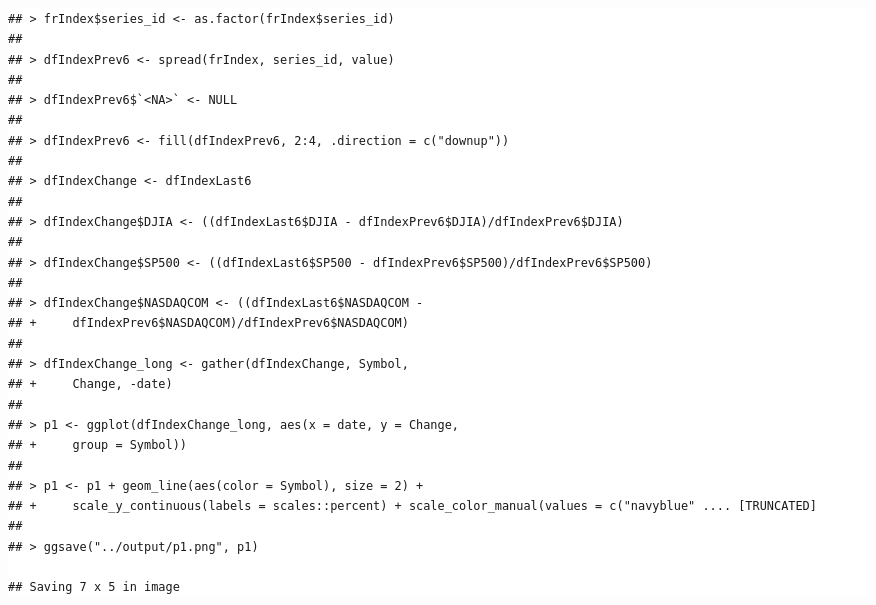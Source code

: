     ## > frIndex$series_id <- as.factor(frIndex$series_id)
    ## 
    ## > dfIndexPrev6 <- spread(frIndex, series_id, value)
    ## 
    ## > dfIndexPrev6$`<NA>` <- NULL
    ## 
    ## > dfIndexPrev6 <- fill(dfIndexPrev6, 2:4, .direction = c("downup"))
    ## 
    ## > dfIndexChange <- dfIndexLast6
    ## 
    ## > dfIndexChange$DJIA <- ((dfIndexLast6$DJIA - dfIndexPrev6$DJIA)/dfIndexPrev6$DJIA)
    ## 
    ## > dfIndexChange$SP500 <- ((dfIndexLast6$SP500 - dfIndexPrev6$SP500)/dfIndexPrev6$SP500)
    ## 
    ## > dfIndexChange$NASDAQCOM <- ((dfIndexLast6$NASDAQCOM - 
    ## +     dfIndexPrev6$NASDAQCOM)/dfIndexPrev6$NASDAQCOM)
    ## 
    ## > dfIndexChange_long <- gather(dfIndexChange, Symbol, 
    ## +     Change, -date)
    ## 
    ## > p1 <- ggplot(dfIndexChange_long, aes(x = date, y = Change, 
    ## +     group = Symbol))
    ## 
    ## > p1 <- p1 + geom_line(aes(color = Symbol), size = 2) + 
    ## +     scale_y_continuous(labels = scales::percent) + scale_color_manual(values = c("navyblue" .... [TRUNCATED] 
    ## 
    ## > ggsave("../output/p1.png", p1)

    ## Saving 7 x 5 in image
